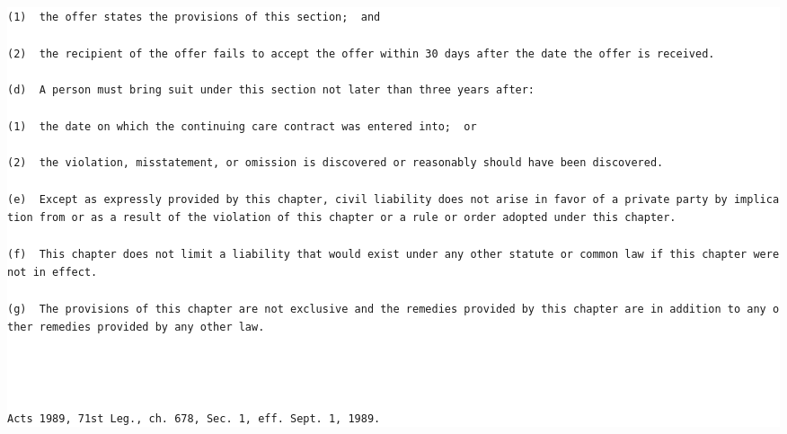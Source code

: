     (1)  the offer states the provisions of this section;  and
    
    (2)  the recipient of the offer fails to accept the offer within 30 days after the date the offer is received.
    
    (d)  A person must bring suit under this section not later than three years after:
    
    (1)  the date on which the continuing care contract was entered into;  or
    
    (2)  the violation, misstatement, or omission is discovered or reasonably should have been discovered.
    
    (e)  Except as expressly provided by this chapter, civil liability does not arise in favor of a private party by implication from or as a result of the violation of this chapter or a rule or order adopted under this chapter.
    
    (f)  This chapter does not limit a liability that would exist under any other statute or common law if this chapter were not in effect.
    
    (g)  The provisions of this chapter are not exclusive and the remedies provided by this chapter are in addition to any other remedies provided by any other law.
    
    
    
    
    Acts 1989, 71st Leg., ch. 678, Sec. 1, eff. Sept. 1, 1989.
    
    
    
    
    				
